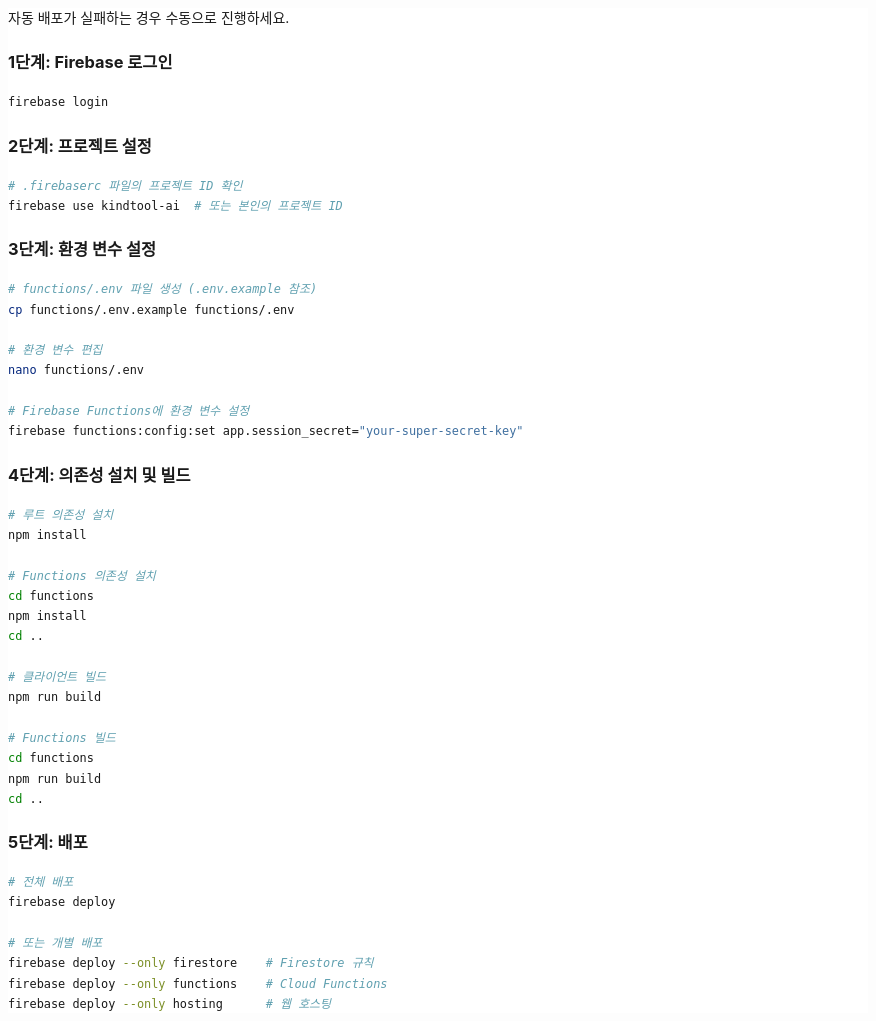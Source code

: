 자동 배포가 실패하는 경우 수동으로 진행하세요.

### 1단계: Firebase 로그인
```bash
firebase login
```

### 2단계: 프로젝트 설정
```bash
# .firebaserc 파일의 프로젝트 ID 확인
firebase use kindtool-ai  # 또는 본인의 프로젝트 ID
```

### 3단계: 환경 변수 설정
```bash
# functions/.env 파일 생성 (.env.example 참조)
cp functions/.env.example functions/.env

# 환경 변수 편집
nano functions/.env

# Firebase Functions에 환경 변수 설정
firebase functions:config:set app.session_secret="your-super-secret-key"
```

### 4단계: 의존성 설치 및 빌드
```bash
# 루트 의존성 설치
npm install

# Functions 의존성 설치
cd functions
npm install
cd ..

# 클라이언트 빌드
npm run build

# Functions 빌드
cd functions
npm run build
cd ..
```

### 5단계: 배포
```bash
# 전체 배포
firebase deploy

# 또는 개별 배포
firebase deploy --only firestore    # Firestore 규칙
firebase deploy --only functions    # Cloud Functions
firebase deploy --only hosting      # 웹 호스팅
```
